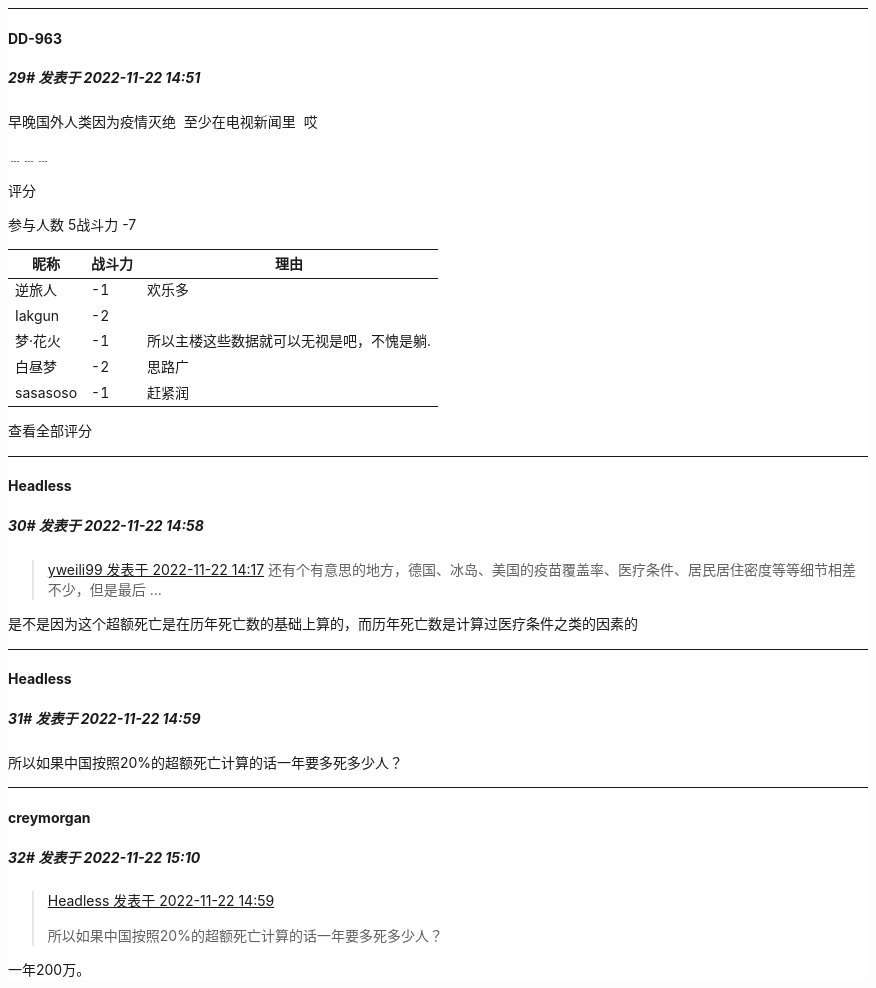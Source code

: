 *****

####  DD-963  
##### 29#       发表于 2022-11-22 14:51

早晚国外人类因为疫情灭绝  至少在电视新闻里  哎

﹍﹍﹍

评分

 参与人数 5战斗力 -7

|昵称|战斗力|理由|
|----|---|---|
| 逆旅人|-1|欢乐多|
| Iakgun|-2||
| 梦·花火|-1|所以主楼这些数据就可以无视是吧，不愧是躺.|
| 白昼梦|-2|思路广|
| sasasoso|-1|赶紧润|

查看全部评分

*****

####  Headless  
##### 30#       发表于 2022-11-22 14:58

<blockquote><a href="httphttps://bbs.saraba1st.com/2b/forum.php?mod=redirect&amp;goto=findpost&amp;pid=58553028&amp;ptid=2106258" target="_blank">yweili99 发表于 2022-11-22 14:17</a>
还有个有意思的地方，德国、冰岛、美国的疫苗覆盖率、医疗条件、居民居住密度等等细节相差不少，但是最后 ...</blockquote>
是不是因为这个超额死亡是在历年死亡数的基础上算的，而历年死亡数是计算过医疗条件之类的因素的



*****

####  Headless  
##### 31#       发表于 2022-11-22 14:59

所以如果中国按照20%的超额死亡计算的话一年要多死多少人？

*****

####  creymorgan  
##### 32#       发表于 2022-11-22 15:10

<blockquote><a href="httphttps://bbs.saraba1st.com/2b/forum.php?mod=redirect&amp;goto=findpost&amp;pid=58553791&amp;ptid=2106258" target="_blank">Headless 发表于 2022-11-22 14:59</a>

所以如果中国按照20%的超额死亡计算的话一年要多死多少人？</blockquote>
一年200万。
